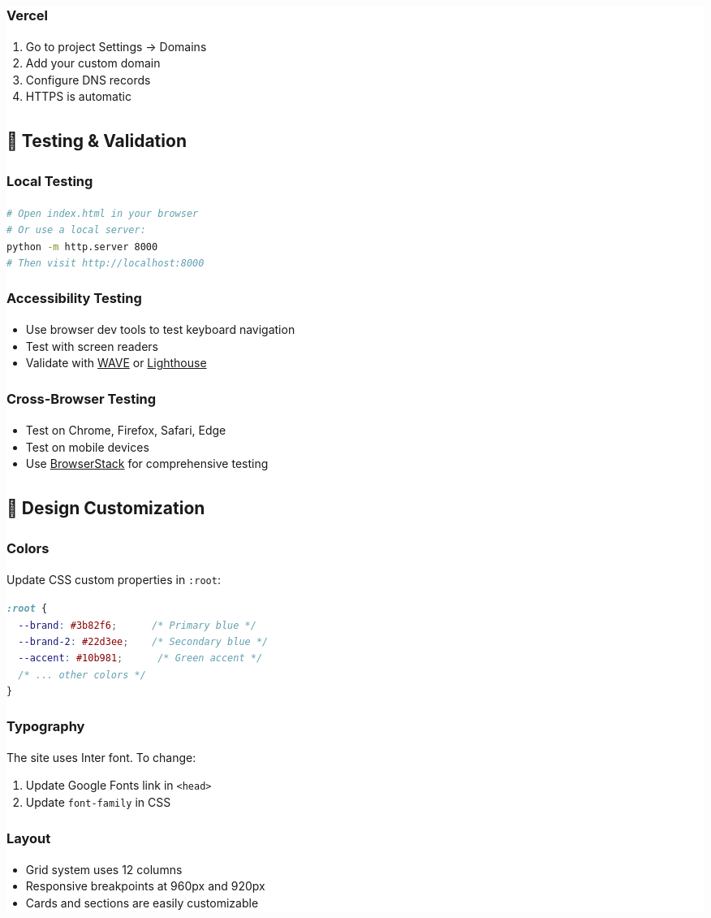 ### Vercel
1. Go to project Settings → Domains
2. Add your custom domain
3. Configure DNS records
4. HTTPS is automatic

## 📱 Testing & Validation

### Local Testing
```bash
# Open index.html in your browser
# Or use a local server:
python -m http.server 8000
# Then visit http://localhost:8000
```

### Accessibility Testing
- Use browser dev tools to test keyboard navigation
- Test with screen readers
- Validate with [WAVE](https://wave.webaim.org/) or [Lighthouse](https://developers.google.com/web/tools/lighthouse)

### Cross-Browser Testing
- Test on Chrome, Firefox, Safari, Edge
- Test on mobile devices
- Use [BrowserStack](https://browserstack.com) for comprehensive testing

## 🎨 Design Customization

### Colors
Update CSS custom properties in `:root`:
```css
:root {
  --brand: #3b82f6;      /* Primary blue */
  --brand-2: #22d3ee;    /* Secondary blue */
  --accent: #10b981;      /* Green accent */
  /* ... other colors */
}
```

### Typography
The site uses Inter font. To change:
1. Update Google Fonts link in `<head>`
2. Update `font-family` in CSS

### Layout
- Grid system uses 12 columns
- Responsive breakpoints at 960px and 920px
- Cards and sections are easily customizable
